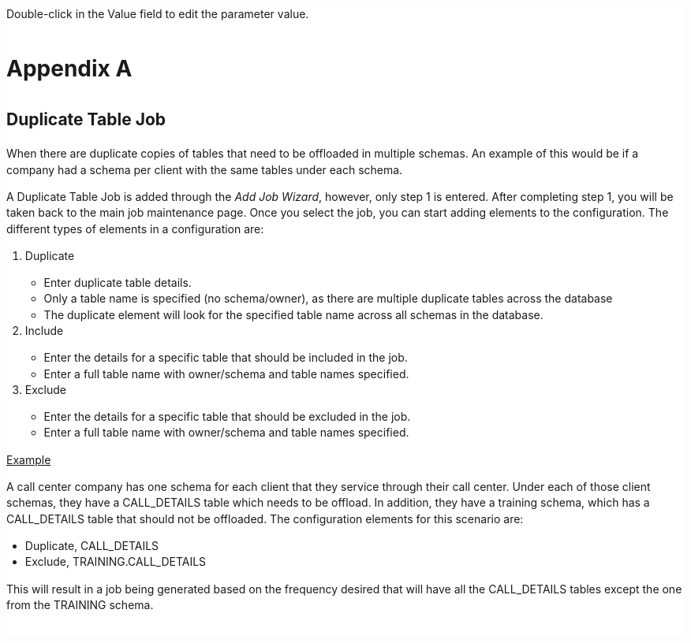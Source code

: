 Double-click in the Value field to edit the parameter value.


# Appendix A


## Duplicate Table Job

When there are duplicate copies of tables that need to be offloaded in multiple schemas. An example of this would be if a company had a schema per client with the same tables under each schema. 

A Duplicate Table Job is added through the <i>Add Job Wizard</i>, however, only step 1 is entered. After completing step 1, you will be taken back to the main job maintenance page. Once you select the job, you can start adding elements to the configuration. The different types of elements in a configuration are:

<ol>
<li>Duplicate</li>
<ul>
<li>Enter duplicate table details.</li><li>Only a table name is specified (no schema/owner), as there are multiple duplicate tables across the database</li><li> The duplicate element will look for the specified table name across all schemas in the database.</li>
</ul>
<li>Include</li>
<ul>
<li>Enter the details for a specific table that should be included in the job.</li><li>Enter a full table name with owner/schema and table names specified.</li>
</ul>
<li>Exclude</li>
<ul>
<li>Enter the details for a specific table that should be excluded in the job.</li><li>Enter a full table name with owner/schema and table names specified.</li>
</ul>
</ol>

<u>Example</u><p>
A call center company has one schema for each client that they service through their call center. Under each of those client schemas, they have a CALL_DETAILS table which needs to be offload. In addition, they have a training schema, which has a CALL_DETAILS table that should not be offloaded. The configuration elements for this scenario are:

<ul>
<li>Duplicate, CALL_DETAILS</li>
<li>Exclude, TRAINING.CALL_DETAILS</li>
</ul>

<p style="padding: 0 0 30px 0;">
This will result in a job being generated based on the frequency desired that will have all the CALL_DETAILS tables except the one from the TRAINING schema. 
</p>

